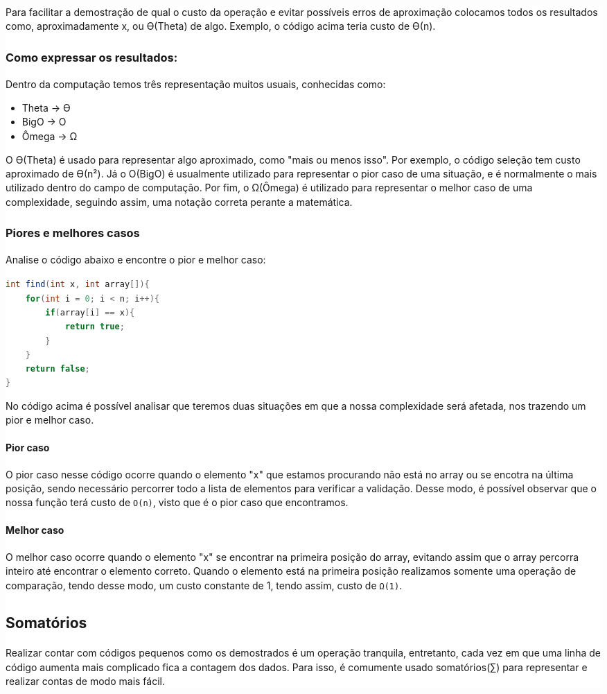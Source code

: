 Para facilitar a demostração de qual o custo da operação e evitar possíveis erros de aproximação colocamos todos os resultados como, aproximadamente x, ou ϴ(Theta) de algo. Exemplo, o código acima teria custo de ϴ(n).

### Como expressar os resultados:

Dentro da computação temos três representação muitos usuais, conhecidas como:
- Theta -> ϴ
- BigO -> O
- Ômega -> Ω

O ϴ(Theta) é usado para representar algo aproximado, como "mais ou menos isso". Por exemplo, o código seleção tem custo aproximado de ϴ(n²). Já o O(BigO) é usualmente utilizado para representar o pior caso de uma situação, e é normalmente o mais utilizado dentro do campo de computação. Por fim, o Ω(Ômega) é utilizado para representar o melhor caso de uma complexidade, seguindo assim, uma notação correta perante a matemática.

### Piores e melhores casos

Analise o código abaixo e encontre o pior e melhor caso:

```java
int find(int x, int array[]){
    for(int i = 0; i < n; i++){
        if(array[i] == x){
            return true;
        }
    }
    return false;
}
```

No código acima é possível analisar que teremos duas situações em que a nossa complexidade será afetada, nos trazendo um pior e melhor caso.

#### Pior caso

O pior caso nesse código ocorre quando o elemento "x" que estamos procurando não está no array ou se encotra na última posição, sendo necessário percorrer todo a lista de elementos para verificar a validação. Desse modo, é possível observar que o nossa função terá custo de ``O(n)``, visto que é o pior caso que encontramos.

#### Melhor caso

O melhor caso ocorre quando o elemento "x" se encontrar na primeira posição do array, evitando assim que o array percorra inteiro até encontrar o elemento correto. Quando o elemento está na primeira posição realizamos somente uma operação de comparação, tendo desse modo, um custo constante de 1, tendo assim, custo de ``Ω(1)``.    


## Somatórios

Realizar contar com códigos pequenos como os demostrados é um operação tranquila, entretanto, cada vez em que uma linha de código aumenta mais complicado fica a contagem dos dados. Para isso, é comumente usado somatórios(∑) para representar e realizar contas de modo mais fácil.
